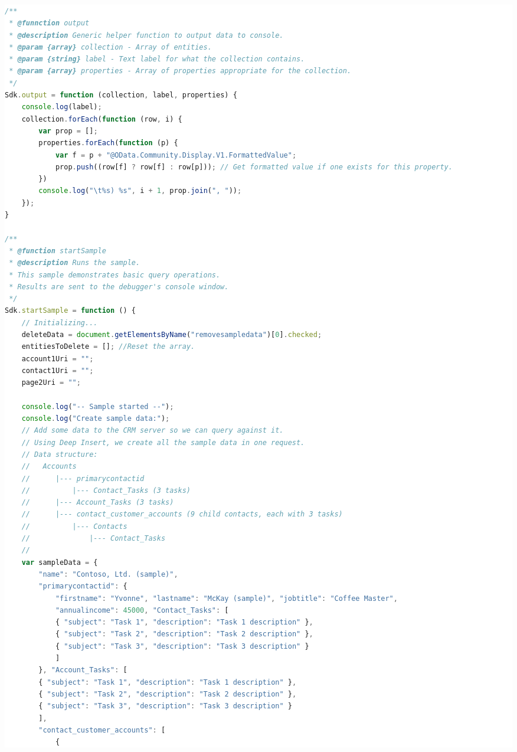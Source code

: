 ```javascript  
/**  
 * @funnction output  
 * @description Generic helper function to output data to console.  
 * @param {array} collection - Array of entities.  
 * @param {string} label - Text label for what the collection contains.  
 * @param {array} properties - Array of properties appropriate for the collection.  
 */  
Sdk.output = function (collection, label, properties) {  
    console.log(label);  
    collection.forEach(function (row, i) {  
        var prop = [];  
        properties.forEach(function (p) {  
            var f = p + "@OData.Community.Display.V1.FormattedValue";  
            prop.push((row[f] ? row[f] : row[p])); // Get formatted value if one exists for this property.  
        })  
        console.log("\t%s) %s", i + 1, prop.join(", "));  
    });  
}  
  
/**  
 * @function startSample  
 * @description Runs the sample.   
 * This sample demonstrates basic query operations.   
 * Results are sent to the debugger's console window.  
 */  
Sdk.startSample = function () {  
    // Initializing...  
    deleteData = document.getElementsByName("removesampledata")[0].checked;  
    entitiesToDelete = []; //Reset the array.  
    account1Uri = "";  
    contact1Uri = "";  
    page2Uri = "";  
  
    console.log("-- Sample started --");  
    console.log("Create sample data:");  
    // Add some data to the CRM server so we can query against it.  
    // Using Deep Insert, we create all the sample data in one request.  
    // Data structure:  
    //   Accounts  
    //      |--- primarycontactid  
    //          |--- Contact_Tasks (3 tasks)  
    //      |--- Account_Tasks (3 tasks)  
    //      |--- contact_customer_accounts (9 child contacts, each with 3 tasks)  
    //          |--- Contacts  
    //              |--- Contact_Tasks  
    //  
    var sampleData = {  
        "name": "Contoso, Ltd. (sample)",  
        "primarycontactid": {  
            "firstname": "Yvonne", "lastname": "McKay (sample)", "jobtitle": "Coffee Master",  
            "annualincome": 45000, "Contact_Tasks": [  
            { "subject": "Task 1", "description": "Task 1 description" },  
            { "subject": "Task 2", "description": "Task 2 description" },  
            { "subject": "Task 3", "description": "Task 3 description" }  
            ]  
        }, "Account_Tasks": [  
        { "subject": "Task 1", "description": "Task 1 description" },  
        { "subject": "Task 2", "description": "Task 2 description" },  
        { "subject": "Task 3", "description": "Task 3 description" }  
        ],  
        "contact_customer_accounts": [  
            {  
```